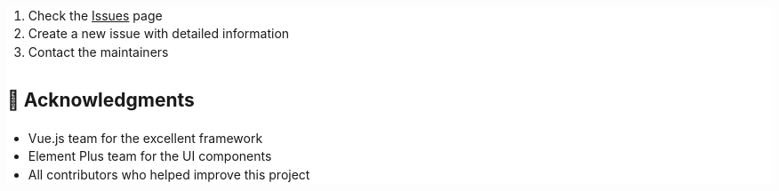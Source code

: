 1. Check the [Issues](https://github.com/your-username/pluma-sphere-frontend/issues) page
2. Create a new issue with detailed information
3. Contact the maintainers

## 🙏 Acknowledgments

- Vue.js team for the excellent framework
- Element Plus team for the UI components
- All contributors who helped improve this project
